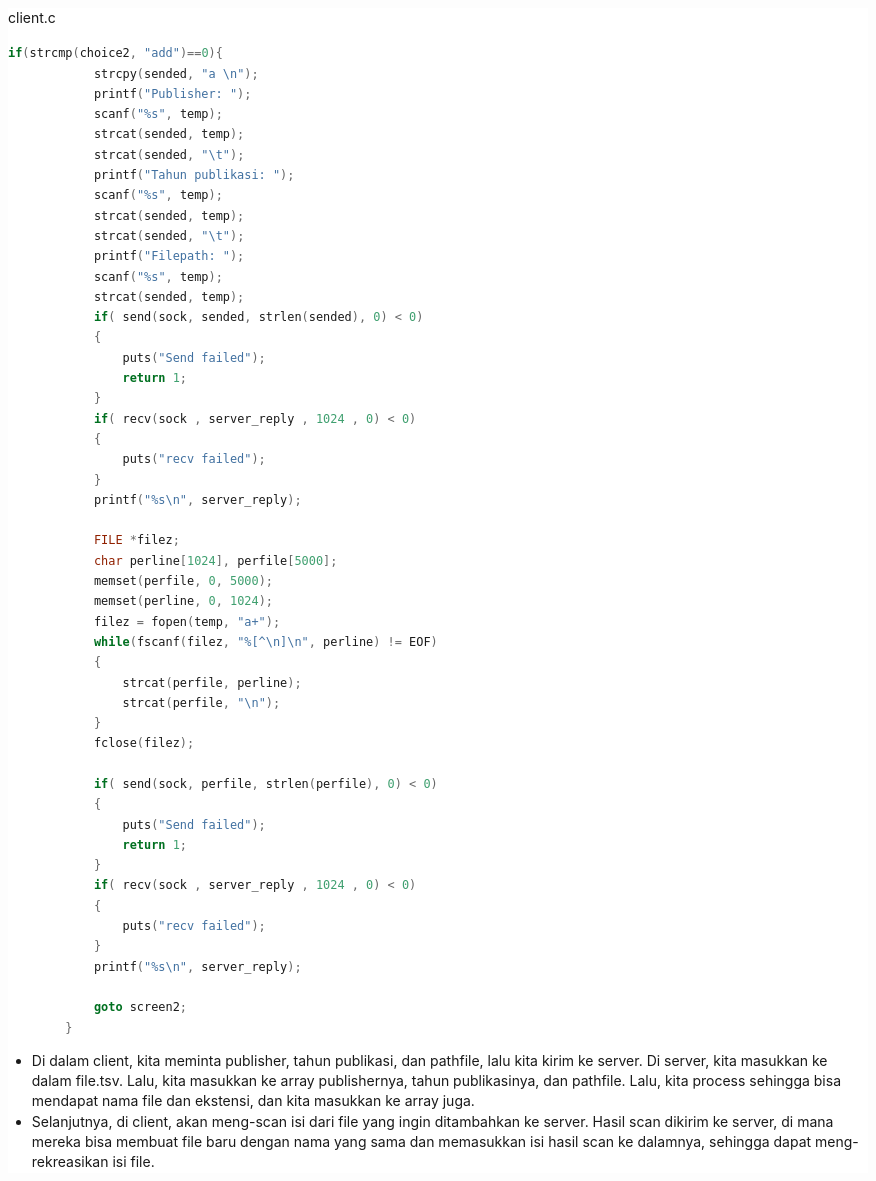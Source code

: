 client.c
```c
if(strcmp(choice2, "add")==0){
    		strcpy(sended, "a \n");
    		printf("Publisher: ");
    		scanf("%s", temp);
    		strcat(sended, temp);
    		strcat(sended, "\t");
    		printf("Tahun publikasi: ");
    		scanf("%s", temp);
    		strcat(sended, temp);
    		strcat(sended, "\t");
    		printf("Filepath: ");
    		scanf("%s", temp);
    		strcat(sended, temp);
    		if( send(sock, sended, strlen(sended), 0) < 0)
		    {
		        puts("Send failed");
		        return 1;
		    }
		    if( recv(sock , server_reply , 1024 , 0) < 0)
			{
				puts("recv failed");
			}
		    printf("%s\n", server_reply);
		    
		    FILE *filez;
			char perline[1024], perfile[5000];
			memset(perfile, 0, 5000);
			memset(perline, 0, 1024);
			filez = fopen(temp, "a+");
			while(fscanf(filez, "%[^\n]\n", perline) != EOF)
			{
				strcat(perfile, perline);
				strcat(perfile, "\n");
			}
			fclose(filez);
			
			if( send(sock, perfile, strlen(perfile), 0) < 0)
		    {
		        puts("Send failed");
		        return 1;
		    }
		    if( recv(sock , server_reply , 1024 , 0) < 0)
			{
				puts("recv failed");
			}
		    printf("%s\n", server_reply);
		    
		    goto screen2;
    	}
``` 
- Di dalam client, kita meminta publisher, tahun publikasi, dan pathfile, lalu kita kirim ke server. Di server, kita masukkan ke dalam file.tsv. Lalu, kita masukkan ke array publishernya, tahun publikasinya, dan pathfile. Lalu, kita process sehingga bisa mendapat nama file dan ekstensi, dan kita masukkan ke array juga.
- Selanjutnya, di client, akan meng-scan isi dari file yang ingin ditambahkan ke server. Hasil scan dikirim ke server, di mana mereka bisa membuat file baru dengan nama yang sama dan memasukkan isi hasil scan ke dalamnya, sehingga dapat meng-rekreasikan isi file.
